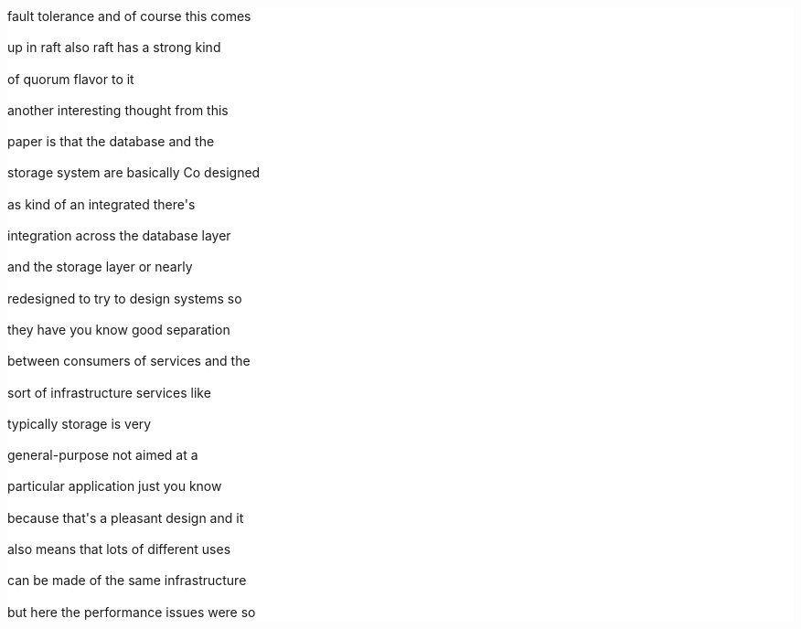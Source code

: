 fault tolerance and of course this comes



up in raft also raft has a strong kind



of quorum flavor to it



another interesting thought from this



paper is that the database and the



storage system are basically Co designed



as kind of an integrated there's



integration across the database layer



and the storage layer or nearly



redesigned to try to design systems so



they have you know good separation



between consumers of services and the



sort of infrastructure services like



typically storage is very



general-purpose not aimed at a



particular application just you know



because that's a pleasant design and it



also means that lots of different uses



can be made of the same infrastructure



but here the performance issues were so
